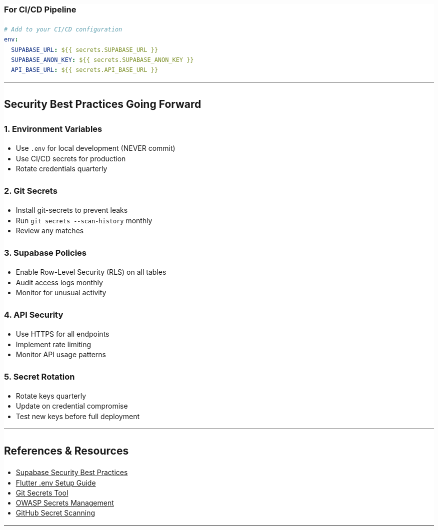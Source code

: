### For CI/CD Pipeline

```yaml
# Add to your CI/CD configuration
env:
  SUPABASE_URL: ${{ secrets.SUPABASE_URL }}
  SUPABASE_ANON_KEY: ${{ secrets.SUPABASE_ANON_KEY }}
  API_BASE_URL: ${{ secrets.API_BASE_URL }}
```

---

## Security Best Practices Going Forward

### 1. Environment Variables
- Use `.env` for local development (NEVER commit)
- Use CI/CD secrets for production
- Rotate credentials quarterly

### 2. Git Secrets
- Install git-secrets to prevent leaks
- Run `git secrets --scan-history` monthly
- Review any matches

### 3. Supabase Policies
- Enable Row-Level Security (RLS) on all tables
- Audit access logs monthly
- Monitor for unusual activity

### 4. API Security
- Use HTTPS for all endpoints
- Implement rate limiting
- Monitor API usage patterns

### 5. Secret Rotation
- Rotate keys quarterly
- Update on credential compromise
- Test new keys before full deployment

---

## References & Resources

- [Supabase Security Best Practices](https://supabase.com/docs/guides/platform/going-into-prod)
- [Flutter .env Setup Guide](https://pub.dev/packages/flutter_dotenv)
- [Git Secrets Tool](https://github.com/awslabs/git-secrets)
- [OWASP Secrets Management](https://cheatsheetseries.owasp.org/cheatsheets/Secrets_Management_Cheat_Sheet.html)
- [GitHub Secret Scanning](https://docs.github.com/en/code-security/secret-scanning)

---